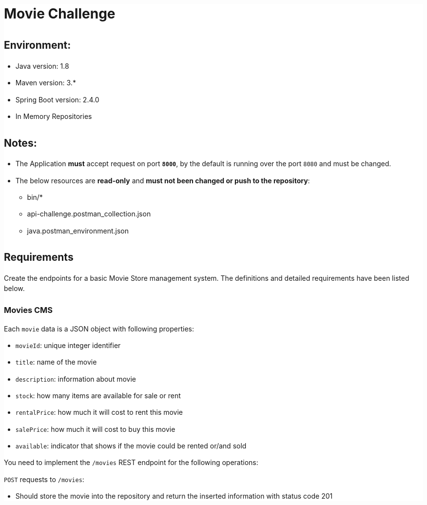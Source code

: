 # Movie Challenge

## Environment:

-   Java version: 1.8

-   Maven version: 3.\*

-   Spring Boot version: 2.4.0

-   In Memory Repositories

## Notes:

-   The Application **must** accept request on port **`8000`**, by the
    default is running over the port `8080` and must be changed.

-   The below resources are **read-only** and **must not been changed or
    push to the repository**:

    -   bin/\*

    -   api-challenge.postman\_collection.json

    -   java.postman\_environment.json

## Requirements

Create the endpoints for a basic Movie Store management system. The
definitions and detailed requirements have been listed below.

### Movies CMS

Each `movie` data is a JSON object with following properties:

-   `movieId`: unique integer identifier

-   `title`: name of the movie

-   `description`: information about movie

-   `stock`: how many items are available for sale or rent

-   `rentalPrice`: how much it will cost to rent this movie

-   `salePrice`: how much it will cost to buy this movie

-   `available`: indicator that shows if the movie could be rented
    or/and sold

You need to implement the `/movies` REST endpoint for the following
operations:

`POST` requests to `/movies`:

-   Should store the movie into the repository and return the inserted
    information with status code 201
